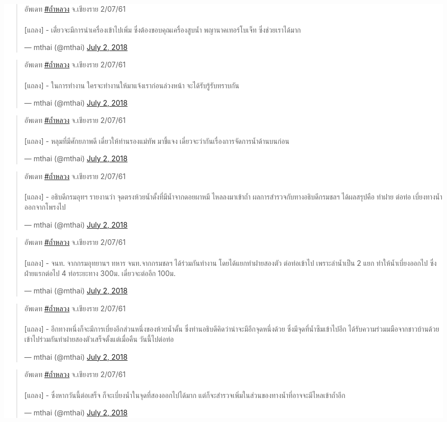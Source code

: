 <blockquote class="twitter-tweet" data-lang="en"><p lang="th" dir="ltr">อัพเดท <a href="https://twitter.com/hashtag/%E0%B8%96%E0%B9%89%E0%B8%B3%E0%B8%AB%E0%B8%A5%E0%B8%A7%E0%B8%87?src=hash&amp;ref_src=twsrc%5Etfw">#ถ้ำหลวง</a> จ.เชียงราย 2/07/61<br><br>[แถลง] -  เดี๋๋ยวจะมีการนำเครื่องเข้าไปเพิ่ม ซึ่งต้องขอบคุณเครื่องสูบน้ำ พญานาคเทอร์โบเจ็ท ซึ่งช่วยเราได้มาก</p>&mdash; mthai (@mthai) <a href="https://twitter.com/mthai/status/1013726214693896194?ref_src=twsrc%5Etfw">July 2, 2018</a></blockquote>
<script async src="https://platform.twitter.com/widgets.js" charset="utf-8"></script>

<blockquote class="twitter-tweet" data-lang="en"><p lang="th" dir="ltr">อัพเดท <a href="https://twitter.com/hashtag/%E0%B8%96%E0%B9%89%E0%B8%B3%E0%B8%AB%E0%B8%A5%E0%B8%A7%E0%B8%87?src=hash&amp;ref_src=twsrc%5Etfw">#ถ้ำหลวง</a> จ.เชียงราย 2/07/61<br><br>[แถลง] - ในการทำงาน ใครจะทำงานให้มาแจ้งเราก่อนล่วงหน้า จะได้รับรู้รับทราบกัน</p>&mdash; mthai (@mthai) <a href="https://twitter.com/mthai/status/1013726282691928065?ref_src=twsrc%5Etfw">July 2, 2018</a></blockquote>
<script async src="https://platform.twitter.com/widgets.js" charset="utf-8"></script>

<blockquote class="twitter-tweet" data-lang="en"><p lang="th" dir="ltr">อัพเดท <a href="https://twitter.com/hashtag/%E0%B8%96%E0%B9%89%E0%B8%B3%E0%B8%AB%E0%B8%A5%E0%B8%A7%E0%B8%87?src=hash&amp;ref_src=twsrc%5Etfw">#ถ้ำหลวง</a> จ.เชียงราย 2/07/61<br><br>[แถลง] - หลุมที่มีศักยภาพดี เดี๋ยวให้ท่านรองแม่ทัพ มาชี้แจง เดี๋ยวจะว่ากันเรื่องการจัดการน้ำด้านบนก่อน</p>&mdash; mthai (@mthai) <a href="https://twitter.com/mthai/status/1013726414883786752?ref_src=twsrc%5Etfw">July 2, 2018</a></blockquote>
<script async src="https://platform.twitter.com/widgets.js" charset="utf-8"></script>

<blockquote class="twitter-tweet" data-lang="en"><p lang="th" dir="ltr">อัพเดท <a href="https://twitter.com/hashtag/%E0%B8%96%E0%B9%89%E0%B8%B3%E0%B8%AB%E0%B8%A5%E0%B8%A7%E0%B8%87?src=hash&amp;ref_src=twsrc%5Etfw">#ถ้ำหลวง</a> จ.เชียงราย 2/07/61<br><br>[แถลง] - อธิบดีกรมอุทฯ รายงานว่า จุดตรงห้วยน้ำดั้งที่มีน้ำจากดอยผาหมี ไหลลงมาเข้าถ้ำ ผลการสำรวจกับทางอธิบดีกรมชลฯ ได้ผลสรุปคือ ทำฝาย ต่อท่อ เบี่ยงทางน้ำ ออกจากโพรงไป</p>&mdash; mthai (@mthai) <a href="https://twitter.com/mthai/status/1013726653795614720?ref_src=twsrc%5Etfw">July 2, 2018</a></blockquote>
<script async src="https://platform.twitter.com/widgets.js" charset="utf-8"></script>

<blockquote class="twitter-tweet" data-lang="en"><p lang="th" dir="ltr">อัพเดท <a href="https://twitter.com/hashtag/%E0%B8%96%E0%B9%89%E0%B8%B3%E0%B8%AB%E0%B8%A5%E0%B8%A7%E0%B8%87?src=hash&amp;ref_src=twsrc%5Etfw">#ถ้ำหลวง</a> จ.เชียงราย 2/07/61<br><br>[แถลง] - จนท. จากกรมอุทยานฯ ทหาร จนท.จากกรมชลฯ ได้ร่วมกันทำงาน โดยได้แยกทำฝายสองตัว ต่อท่อเข้าไป เพราะลำน้ำเป็น 2 แยก ทำให้น้ำเบี่ยงออกไป ซึ่งฝ่ายแรกต่อไป 4 ท่อระยะทาง 300ม. เดี๋ยวจะต่ออีก 100ม.</p>&mdash; mthai (@mthai) <a href="https://twitter.com/mthai/status/1013726937703800832?ref_src=twsrc%5Etfw">July 2, 2018</a></blockquote>
<script async src="https://platform.twitter.com/widgets.js" charset="utf-8"></script>

<blockquote class="twitter-tweet" data-lang="en"><p lang="th" dir="ltr">อัพเดท <a href="https://twitter.com/hashtag/%E0%B8%96%E0%B9%89%E0%B8%B3%E0%B8%AB%E0%B8%A5%E0%B8%A7%E0%B8%87?src=hash&amp;ref_src=twsrc%5Etfw">#ถ้ำหลวง</a> จ.เชียงราย 2/07/61<br><br>[แถลง] - อีกทางหนึ่งก็จะมีการเบี่ยงอีกส่วนหนึ่งของห้วยน้ำดั้น ซึ่งท่านอธิบดีคิดว่าน่าจะมีอีกจุดหนึ่งด้วย ซึ่งมีจุดที่น้ำซึมเข้าไปอีก ได้รับความร่วมมมือจากชาวบ้านด้วย เข้าไปร่วมกันทำฝายสองตัวเสร็จตั้งแต่เมื่อคืน วันนี้ไปต่อท่อ</p>&mdash; mthai (@mthai) <a href="https://twitter.com/mthai/status/1013727267699154944?ref_src=twsrc%5Etfw">July 2, 2018</a></blockquote>
<script async src="https://platform.twitter.com/widgets.js" charset="utf-8"></script>

<blockquote class="twitter-tweet" data-lang="en"><p lang="th" dir="ltr">อัพเดท <a href="https://twitter.com/hashtag/%E0%B8%96%E0%B9%89%E0%B8%B3%E0%B8%AB%E0%B8%A5%E0%B8%A7%E0%B8%87?src=hash&amp;ref_src=twsrc%5Etfw">#ถ้ำหลวง</a> จ.เชียงราย 2/07/61<br><br>[แถลง] - ซึ่งหากวันนี้ต่อเสร็จ ก็จะเบี่ยงน้ำในจุดที่สองออกไปได้มาก แต่ก็จะสำรวจเพิ่มในส่วนของทางน้ำที่อาจจะมีไหลเข้าถ้ำอีก</p>&mdash; mthai (@mthai) <a href="https://twitter.com/mthai/status/1013727384757915649?ref_src=twsrc%5Etfw">July 2, 2018</a></blockquote>
<script async src="https://platform.twitter.com/widgets.js" charset="utf-8"></script>
